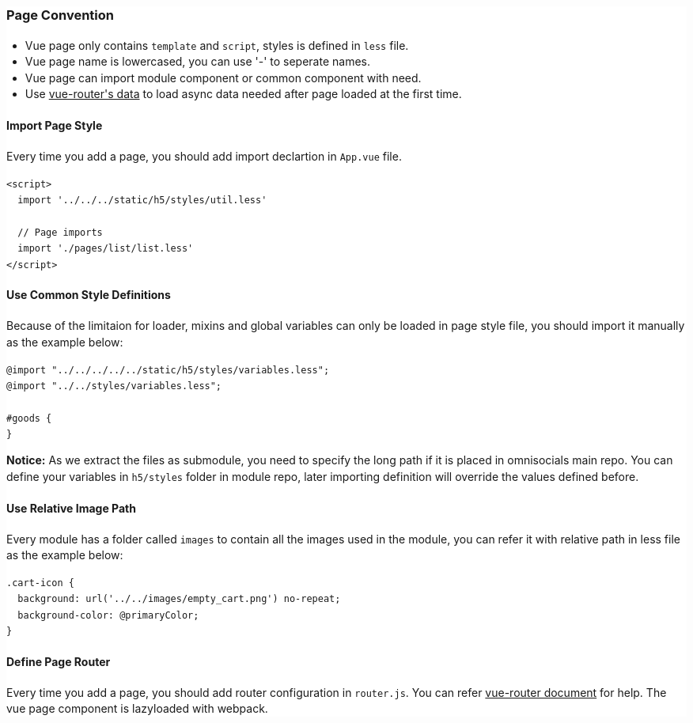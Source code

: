 ### Page Convention

* Vue page only contains `template` and `script`, styles is defined in `less` file.
* Vue page name is lowercased, you can use '-' to seperate names.
* Vue page can import module component or common component with need.
* Use [vue-router's data](http://router.vuejs.org/zh-cn/pipeline/data.html) to load async data needed after page loaded at the first time.

#### Import Page Style

Every time you add a page, you should add import declartion in `App.vue` file.

```
<script>
  import '../../../static/h5/styles/util.less'

  // Page imports
  import './pages/list/list.less'
</script>
```

#### Use Common Style Definitions

Because of the limitaion for loader, mixins and global variables can only be loaded in page style file, you should import it manually as the example below:

```less
@import "../../../../../static/h5/styles/variables.less";
@import "../../styles/variables.less";

#goods {
}
```

**Notice:** As we extract the files as submodule, you need to specify the long path if it is placed in omnisocials main repo. You can define your variables in `h5/styles` folder in module repo, later importing definition will override the values defined before.

#### Use Relative Image Path

Every module has a folder called `images` to contain all the images used in the module, you can refer it with relative path in less file as the example below:

```less
.cart-icon {
  background: url('../../images/empty_cart.png') no-repeat;
  background-color: @primaryColor;
}
```

#### Define Page Router

Every time you add a page, you should add router configuration in `router.js`. You can refer [vue-router document](http://vuejs.github.io/vue-router/zh-cn/index.html) for help. The vue page component is lazyloaded with webpack.
